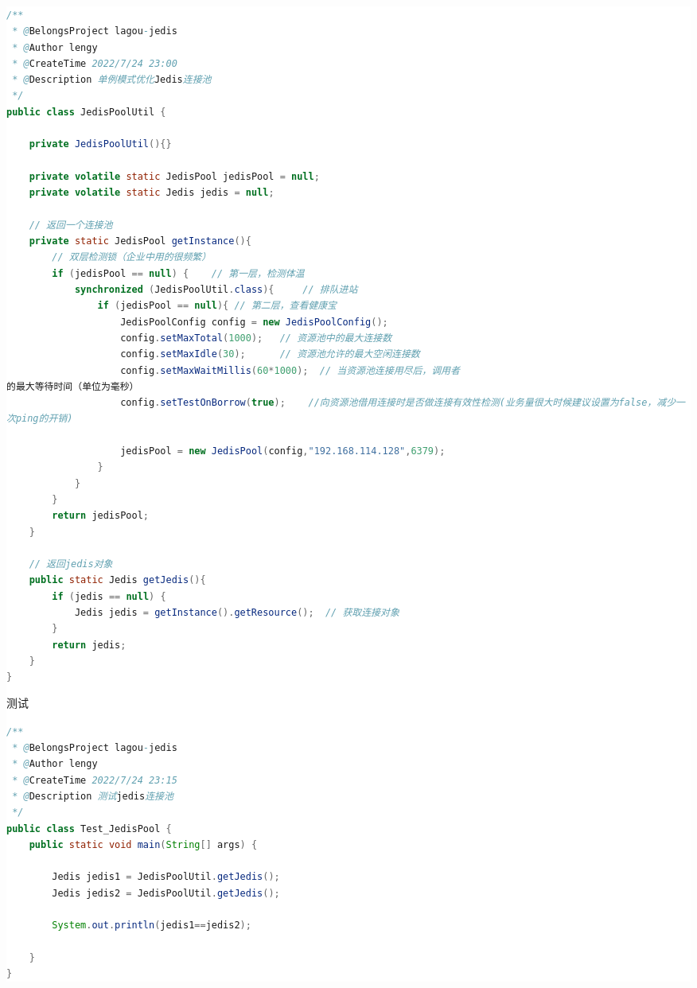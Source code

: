 ```java
/**
 * @BelongsProject lagou-jedis
 * @Author lengy
 * @CreateTime 2022/7/24 23:00
 * @Description 单例模式优化Jedis连接池
 */
public class JedisPoolUtil {

    private JedisPoolUtil(){}

    private volatile static JedisPool jedisPool = null;
    private volatile static Jedis jedis = null;

    // 返回一个连接池
    private static JedisPool getInstance(){
        // 双层检测锁（企业中用的很频繁）
        if (jedisPool == null) {    // 第一层，检测体温
            synchronized (JedisPoolUtil.class){     // 排队进站
                if (jedisPool == null){ // 第二层，查看健康宝
                    JedisPoolConfig config = new JedisPoolConfig();
                    config.setMaxTotal(1000);	// 资源池中的最大连接数
                    config.setMaxIdle(30);		// 资源池允许的最大空闲连接数
                    config.setMaxWaitMillis(60*1000);  // 当资源池连接用尽后，调用者
的最大等待时间（单位为毫秒）
                    config.setTestOnBorrow(true);    //向资源池借用连接时是否做连接有效性检测(业务量很大时候建议设置为false，减少一次ping的开销)

                    jedisPool = new JedisPool(config,"192.168.114.128",6379);
                }
            }
        }
        return jedisPool;
    }

    // 返回jedis对象
    public static Jedis getJedis(){
        if (jedis == null) {
            Jedis jedis = getInstance().getResource();  // 获取连接对象
        }
        return jedis;
    }
}
```

测试

```java
/**
 * @BelongsProject lagou-jedis
 * @Author lengy
 * @CreateTime 2022/7/24 23:15
 * @Description 测试jedis连接池
 */
public class Test_JedisPool {
    public static void main(String[] args) {

        Jedis jedis1 = JedisPoolUtil.getJedis();
        Jedis jedis2 = JedisPoolUtil.getJedis();

        System.out.println(jedis1==jedis2);

    }
}
```
